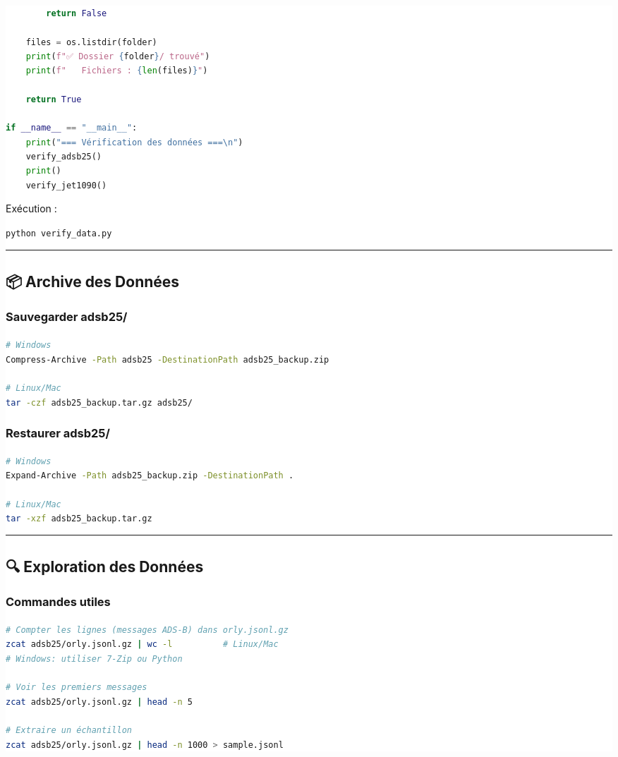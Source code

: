 ```python
        return False
    
    files = os.listdir(folder)
    print(f"✅ Dossier {folder}/ trouvé")
    print(f"   Fichiers : {len(files)}")
    
    return True

if __name__ == "__main__":
    print("=== Vérification des données ===\n")
    verify_adsb25()
    print()
    verify_jet1090()
```

Exécution :
```bash
python verify_data.py
```

---

## 📦 Archive des Données

### Sauvegarder adsb25/

```bash
# Windows
Compress-Archive -Path adsb25 -DestinationPath adsb25_backup.zip

# Linux/Mac
tar -czf adsb25_backup.tar.gz adsb25/
```

### Restaurer adsb25/

```bash
# Windows
Expand-Archive -Path adsb25_backup.zip -DestinationPath .

# Linux/Mac
tar -xzf adsb25_backup.tar.gz
```

---

## 🔍 Exploration des Données

### Commandes utiles

```bash
# Compter les lignes (messages ADS-B) dans orly.jsonl.gz
zcat adsb25/orly.jsonl.gz | wc -l          # Linux/Mac
# Windows: utiliser 7-Zip ou Python

# Voir les premiers messages
zcat adsb25/orly.jsonl.gz | head -n 5

# Extraire un échantillon
zcat adsb25/orly.jsonl.gz | head -n 1000 > sample.jsonl
```
